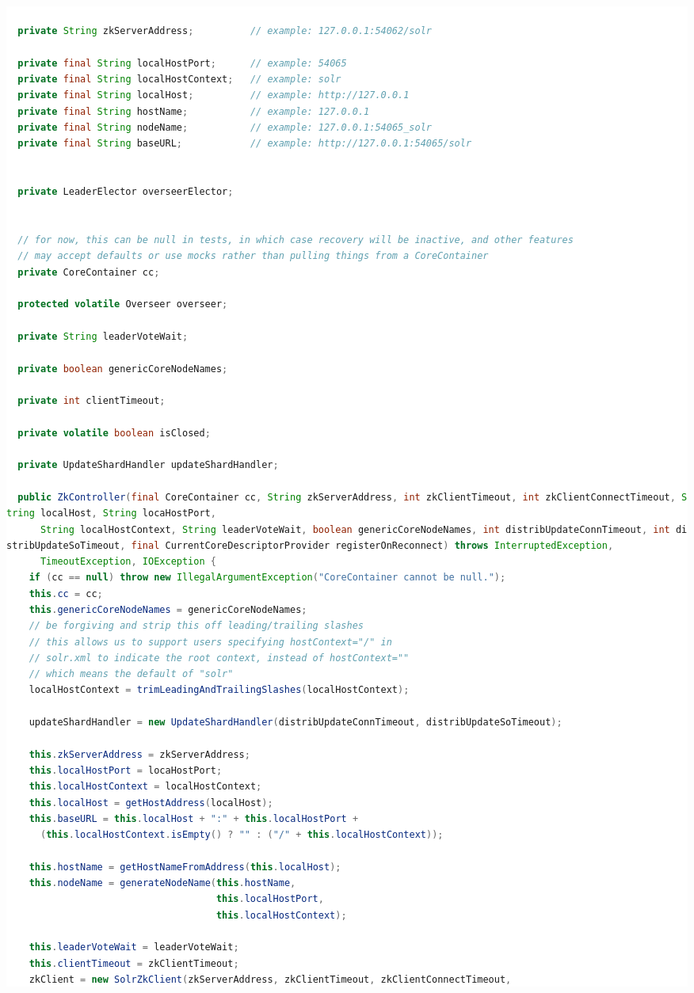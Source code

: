 ```java
  
  private String zkServerAddress;          // example: 127.0.0.1:54062/solr

  private final String localHostPort;      // example: 54065
  private final String localHostContext;   // example: solr
  private final String localHost;          // example: http://127.0.0.1
  private final String hostName;           // example: 127.0.0.1
  private final String nodeName;           // example: 127.0.0.1:54065_solr
  private final String baseURL;            // example: http://127.0.0.1:54065/solr


  private LeaderElector overseerElector;
  

  // for now, this can be null in tests, in which case recovery will be inactive, and other features
  // may accept defaults or use mocks rather than pulling things from a CoreContainer
  private CoreContainer cc;

  protected volatile Overseer overseer;

  private String leaderVoteWait;
  
  private boolean genericCoreNodeNames;

  private int clientTimeout;

  private volatile boolean isClosed;
  
  private UpdateShardHandler updateShardHandler;

  public ZkController(final CoreContainer cc, String zkServerAddress, int zkClientTimeout, int zkClientConnectTimeout, String localHost, String locaHostPort,
      String localHostContext, String leaderVoteWait, boolean genericCoreNodeNames, int distribUpdateConnTimeout, int distribUpdateSoTimeout, final CurrentCoreDescriptorProvider registerOnReconnect) throws InterruptedException,
      TimeoutException, IOException {
    if (cc == null) throw new IllegalArgumentException("CoreContainer cannot be null.");
    this.cc = cc;
    this.genericCoreNodeNames = genericCoreNodeNames;
    // be forgiving and strip this off leading/trailing slashes
    // this allows us to support users specifying hostContext="/" in 
    // solr.xml to indicate the root context, instead of hostContext="" 
    // which means the default of "solr"
    localHostContext = trimLeadingAndTrailingSlashes(localHostContext);
    
    updateShardHandler = new UpdateShardHandler(distribUpdateConnTimeout, distribUpdateSoTimeout);
    
    this.zkServerAddress = zkServerAddress;
    this.localHostPort = locaHostPort;
    this.localHostContext = localHostContext;
    this.localHost = getHostAddress(localHost);
    this.baseURL = this.localHost + ":" + this.localHostPort + 
      (this.localHostContext.isEmpty() ? "" : ("/" + this.localHostContext));

    this.hostName = getHostNameFromAddress(this.localHost);
    this.nodeName = generateNodeName(this.hostName, 
                                     this.localHostPort, 
                                     this.localHostContext);

    this.leaderVoteWait = leaderVoteWait;
    this.clientTimeout = zkClientTimeout;
    zkClient = new SolrZkClient(zkServerAddress, zkClientTimeout, zkClientConnectTimeout,
```